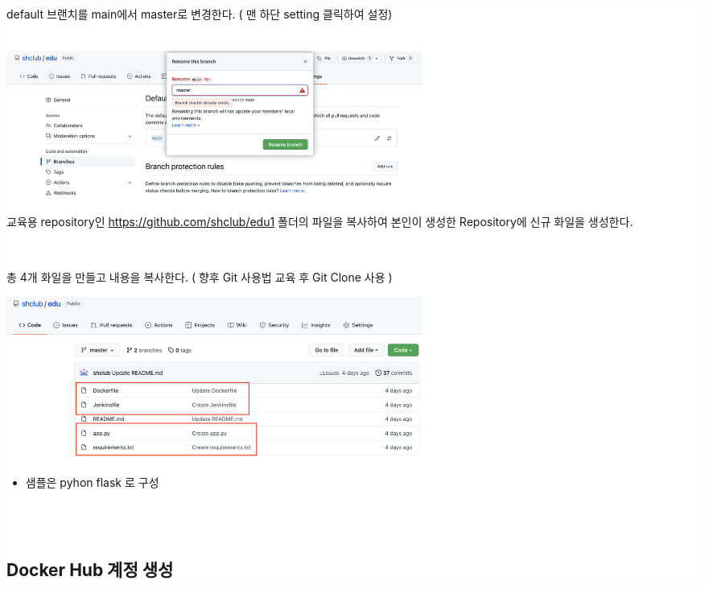 default 브랜치를 main에서 master로 변경한다. ( 맨 하단 setting 클릭하여 설정)

<br/>

<img src="./assets/default_branch_modify.png" style="width: 60%; height: auto;"/>

<br/>

교육용 repository인 https://github.com/shclub/edu1 폴더의 파일을 복사하여 본인이 생성한 Repository에 신규 화일을 생성한다. 

<br/>

총 4개 화일을 만들고 내용을 복사한다.  ( 향후 Git 사용법 교육 후 Git Clone 사용 )

<img src="./assets/shclub_edu_file.png" style="width: 60%; height: auto;"/>

   - 샘플은 pyhon flask 로 구성

<br/><br/>

##  Docker Hub 계정 생성 
